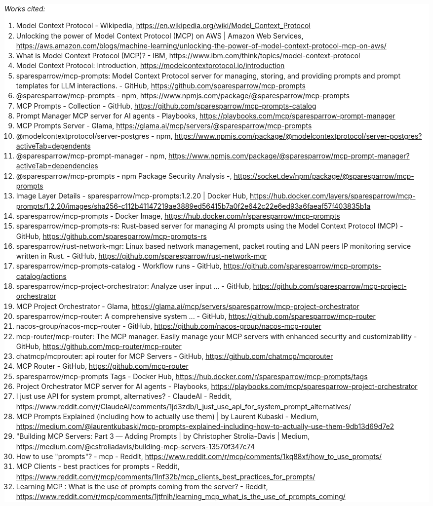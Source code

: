
_Works cited:_

1. Model Context Protocol - Wikipedia, https://en.wikipedia.org/wiki/Model_Context_Protocol
2. Unlocking the power of Model Context Protocol (MCP) on AWS | Amazon Web Services, https://aws.amazon.com/blogs/machine-learning/unlocking-the-power-of-model-context-protocol-mcp-on-aws/
3. What is Model Context Protocol (MCP)? - IBM, https://www.ibm.com/think/topics/model-context-protocol
4. Model Context Protocol: Introduction, https://modelcontextprotocol.io/introduction
5. sparesparrow/mcp-prompts: Model Context Protocol server for managing, storing, and providing prompts and prompt templates for LLM interactions. - GitHub, https://github.com/sparesparrow/mcp-prompts
6. @sparesparrow/mcp-prompts - npm, https://www.npmjs.com/package/@sparesparrow/mcp-prompts
7. MCP Prompts - Collection - GitHub, https://github.com/sparesparrow/mcp-prompts-catalog
8. Prompt Manager MCP server for AI agents - Playbooks, https://playbooks.com/mcp/sparesparrow-prompt-manager
9. MCP Prompts Server - Glama, https://glama.ai/mcp/servers/@sparesparrow/mcp-prompts
10. @modelcontextprotocol/server-postgres - npm, https://www.npmjs.com/package/@modelcontextprotocol/server-postgres?activeTab=dependents
11. @sparesparrow/mcp-prompt-manager - npm, https://www.npmjs.com/package/@sparesparrow/mcp-prompt-manager?activeTab=dependencies
12. @sparesparrow/mcp-prompts - npm Package Security Analysis -, https://socket.dev/npm/package/@sparesparrow/mcp-prompts
13. Image Layer Details - sparesparrow/mcp-prompts:1.2.20 | Docker Hub, https://hub.docker.com/layers/sparesparrow/mcp-prompts/1.2.20/images/sha256-c112b41147219ae3889ed56415b7a0f2e642c22e6ed93a6faeaf57f403835b1a
14. sparesparrow/mcp-prompts - Docker Image, https://hub.docker.com/r/sparesparrow/mcp-prompts
15. sparesparrow/mcp-prompts-rs: Rust-based server for managing AI prompts using the Model Context Protocol (MCP) - GitHub, https://github.com/sparesparrow/mcp-prompts-rs
16. sparesparrow/rust-network-mgr: Linux based network management, packet routing and LAN peers IP monitoring service written in Rust. - GitHub, https://github.com/sparesparrow/rust-network-mgr
17. sparesparrow/mcp-prompts-catalog - Workflow runs - GitHub, https://github.com/sparesparrow/mcp-prompts-catalog/actions
18. sparesparrow/mcp-project-orchestrator: Analyze user input ... - GitHub, https://github.com/sparesparrow/mcp-project-orchestrator
19. MCP Project Orchestrator - Glama, https://glama.ai/mcp/servers/sparesparrow/mcp-project-orchestrator
20. sparesparrow/mcp-router: A comprehensive system ... - GitHub, https://github.com/sparesparrow/mcp-router
21. nacos-group/nacos-mcp-router - GitHub, https://github.com/nacos-group/nacos-mcp-router
22. mcp-router/mcp-router: The MCP manager. Easily manage your MCP servers with enhanced security and customizability - GitHub, https://github.com/mcp-router/mcp-router
23. chatmcp/mcprouter: api router for MCP Servers - GitHub, https://github.com/chatmcp/mcprouter
24. MCP Router - GitHub, https://github.com/mcp-router
25. sparesparrow/mcp-prompts Tags - Docker Hub, https://hub.docker.com/r/sparesparrow/mcp-prompts/tags
26. Project Orchestrator MCP server for AI agents - Playbooks, https://playbooks.com/mcp/sparesparrow-project-orchestrator
27. I just use API for system prompt, alternatives? - ClaudeAI - Reddit, https://www.reddit.com/r/ClaudeAI/comments/1jd3zdb/i_just_use_api_for_system_prompt_alternatives/
28. MCP Prompts Explained (including how to actually use them) | by Laurent Kubaski - Medium, https://medium.com/@laurentkubaski/mcp-prompts-explained-including-how-to-actually-use-them-9db13d69d7e2
29. "Building MCP Servers: Part 3 — Adding Prompts | by Christopher Strolia-Davis | Medium, https://medium.com/@cstroliadavis/building-mcp-servers-13570f347c74
30. How to use "prompts"? - mcp - Reddit, https://www.reddit.com/r/mcp/comments/1kq88xf/how_to_use_prompts/
31. MCP Clients - best practices for prompts - Reddit, https://www.reddit.com/r/mcp/comments/1lnf32b/mcp_clients_best_practices_for_prompts/
32. Learning MCP : What is the use of prompts coming from the server? - Reddit, https://www.reddit.com/r/mcp/comments/1jtfnlh/learning_mcp_what_is_the_use_of_prompts_coming/

